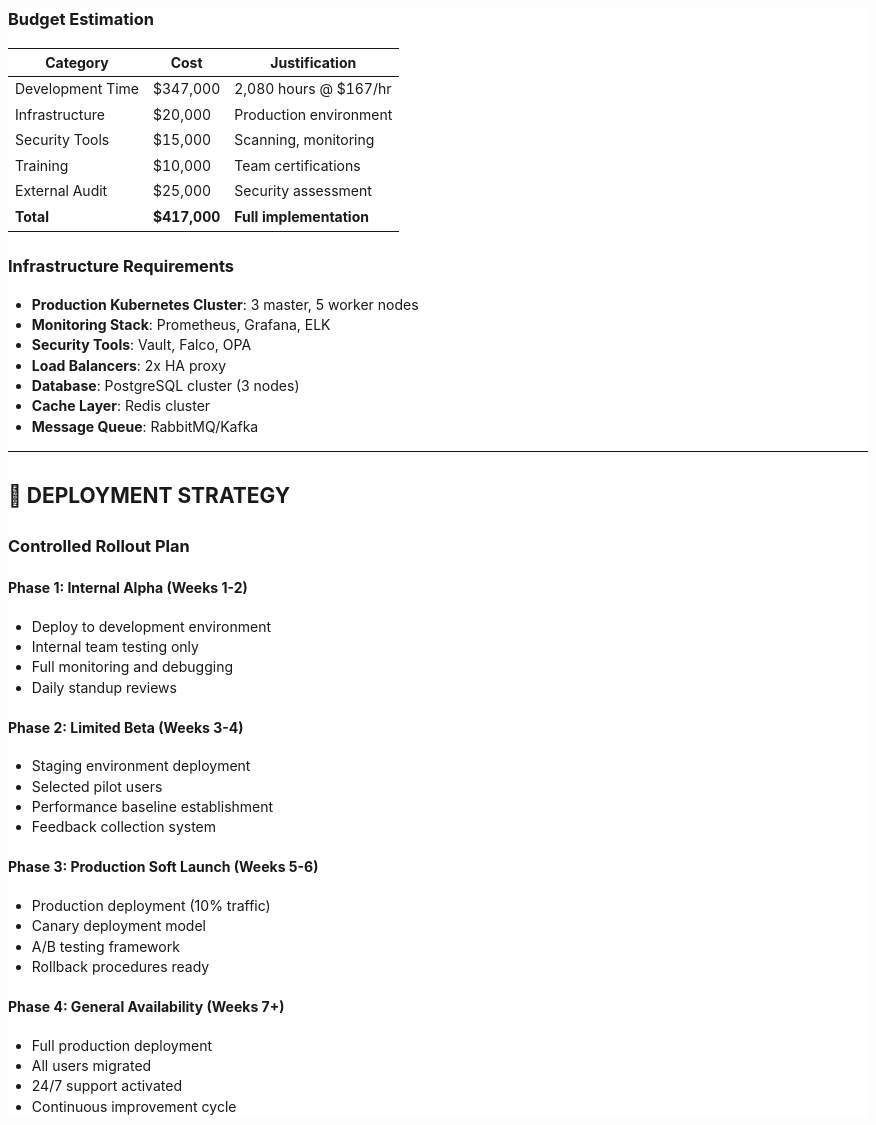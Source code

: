 ### Budget Estimation
| Category | Cost | Justification |
|----------|------|---------------|
| Development Time | $347,000 | 2,080 hours @ $167/hr |
| Infrastructure | $20,000 | Production environment |
| Security Tools | $15,000 | Scanning, monitoring |
| Training | $10,000 | Team certifications |
| External Audit | $25,000 | Security assessment |
| **Total** | **$417,000** | **Full implementation** |

### Infrastructure Requirements
- **Production Kubernetes Cluster**: 3 master, 5 worker nodes
- **Monitoring Stack**: Prometheus, Grafana, ELK
- **Security Tools**: Vault, Falco, OPA
- **Load Balancers**: 2x HA proxy
- **Database**: PostgreSQL cluster (3 nodes)
- **Cache Layer**: Redis cluster
- **Message Queue**: RabbitMQ/Kafka

---

## 🚀 DEPLOYMENT STRATEGY

### Controlled Rollout Plan

#### Phase 1: Internal Alpha (Weeks 1-2)
- Deploy to development environment
- Internal team testing only
- Full monitoring and debugging
- Daily standup reviews

#### Phase 2: Limited Beta (Weeks 3-4)
- Staging environment deployment
- Selected pilot users
- Performance baseline establishment
- Feedback collection system

#### Phase 3: Production Soft Launch (Weeks 5-6)
- Production deployment (10% traffic)
- Canary deployment model
- A/B testing framework
- Rollback procedures ready

#### Phase 4: General Availability (Weeks 7+)
- Full production deployment
- All users migrated
- 24/7 support activated
- Continuous improvement cycle
